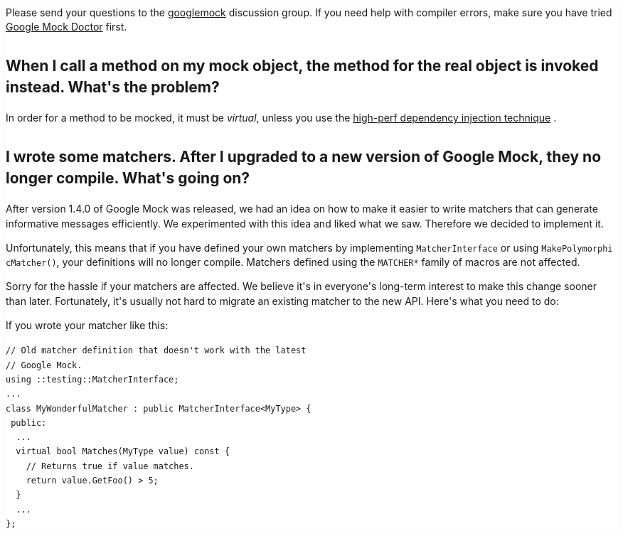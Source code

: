 Please send your questions to the
[googlemock](http://groups.google.com/group/googlemock) discussion group. If you need help with compiler errors, make
sure you have tried [Google Mock Doctor](#How_am_I_supposed_to_make_sense_of_these_horrible_template_error.md) first.

## When I call a method on my mock object, the method for the real object is invoked instead. What's the problem? ##

In order for a method to be mocked, it must be _virtual_, unless you use
the [high-perf dependency injection technique](http://code.google.com/p/googlemock/wiki/V1_7_CookBook#Mocking_Nonvirtual_Methods)
.

## I wrote some matchers. After I upgraded to a new version of Google Mock, they no longer compile. What's going on? ##

After version 1.4.0 of Google Mock was released, we had an idea on how to make it easier to write matchers that can
generate informative messages efficiently. We experimented with this idea and liked what we saw. Therefore we decided to
implement it.

Unfortunately, this means that if you have defined your own matchers by implementing `MatcherInterface` or
using `MakePolymorphicMatcher()`, your definitions will no longer compile. Matchers defined using the
`MATCHER*` family of macros are not affected.

Sorry for the hassle if your matchers are affected. We believe it's in everyone's long-term interest to make this change
sooner than later. Fortunately, it's usually not hard to migrate an existing matcher to the new API. Here's what you
need to do:

If you wrote your matcher like this:

```
// Old matcher definition that doesn't work with the latest
// Google Mock.
using ::testing::MatcherInterface;
...
class MyWonderfulMatcher : public MatcherInterface<MyType> {
 public:
  ...
  virtual bool Matches(MyType value) const {
    // Returns true if value matches.
    return value.GetFoo() > 5;
  }
  ...
};
```
